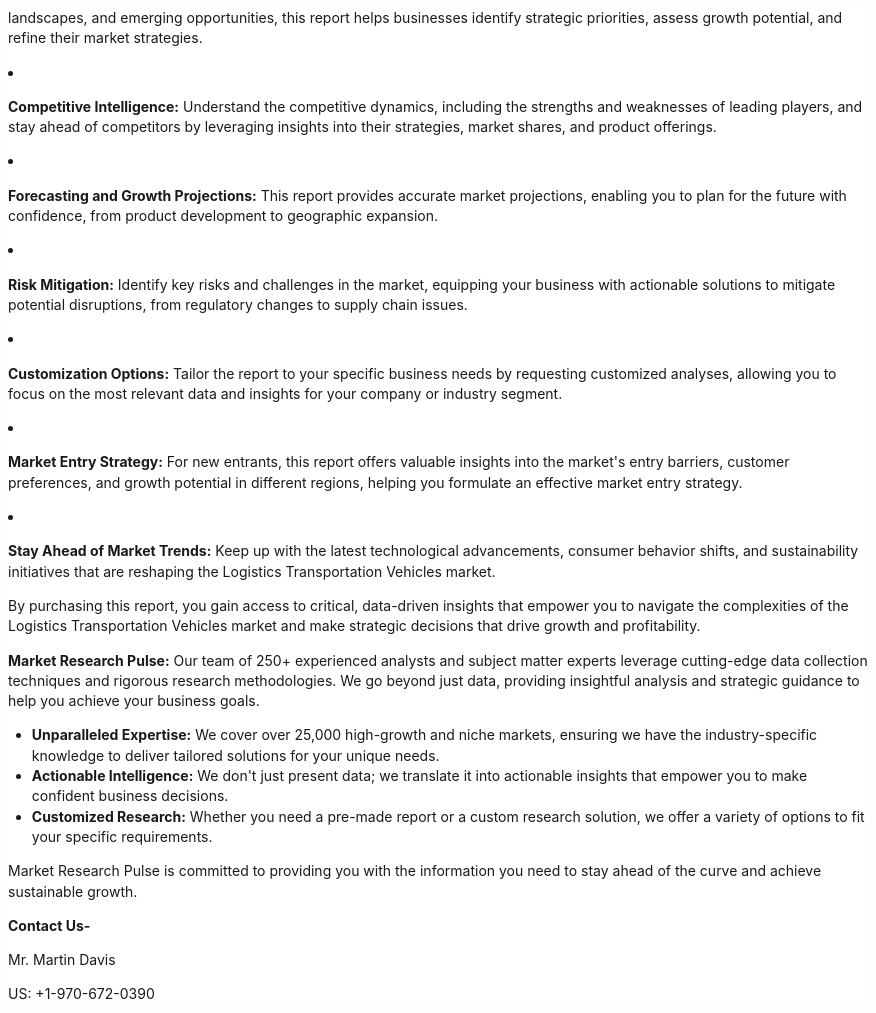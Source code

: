 landscapes, and emerging opportunities, this report helps businesses identify strategic priorities, assess growth potential, and refine their market strategies.</p></li><li><p><strong>Competitive Intelligence:</strong> Understand the competitive dynamics, including the strengths and weaknesses of leading players, and stay ahead of competitors by leveraging insights into their strategies, market shares, and product offerings.</p></li><li><p><strong>Forecasting and Growth Projections:</strong> This report provides accurate market projections, enabling you to plan for the future with confidence, from product development to geographic expansion.</p></li><li><p><strong>Risk Mitigation:</strong> Identify key risks and challenges in the market, equipping your business with actionable solutions to mitigate potential disruptions, from regulatory changes to supply chain issues.</p></li><li><p><strong>Customization Options:</strong> Tailor the report to your specific business needs by requesting customized analyses, allowing you to focus on the most relevant data and insights for your company or industry segment.</p></li><li><p><strong>Market Entry Strategy:</strong> For new entrants, this report offers valuable insights into the market's entry barriers, customer preferences, and growth potential in different regions, helping you formulate an effective market entry strategy.</p></li><li><p><strong>Stay Ahead of Market Trends:</strong> Keep up with the latest technological advancements, consumer behavior shifts, and sustainability initiatives that are reshaping the Logistics Transportation Vehicles market.</p></li></ol><p>By purchasing this report, you gain access to critical, data-driven insights that empower you to navigate the complexities of the Logistics Transportation Vehicles market and make strategic decisions that drive growth and profitability.</p><p><strong>Market Research Pulse:</strong>&nbsp;Our team of 250+ experienced analysts and subject matter experts leverage cutting-edge data collection techniques and rigorous research methodologies. We go beyond just data, providing insightful analysis and strategic guidance to help you achieve your business goals.</p><ul><li><strong>Unparalleled Expertise:</strong>&nbsp;We cover over 25,000 high-growth and niche markets, ensuring we have the industry-specific knowledge to deliver tailored solutions for your unique needs.</li><li><strong>Actionable Intelligence:</strong>&nbsp;We don't just present data; we translate it into actionable insights that empower you to make confident business decisions.</li><li><strong>Customized Research:</strong>&nbsp;Whether you need a pre-made report or a custom research solution, we offer a variety of options to fit your specific requirements.</li></ul><p>Market Research Pulse is committed to providing you with the information you need to stay ahead of the curve and achieve sustainable growth.</p><p><strong>Contact Us-</strong></p><p>Mr. Martin Davis</p><p>US: +1-970-672-0390</p>
